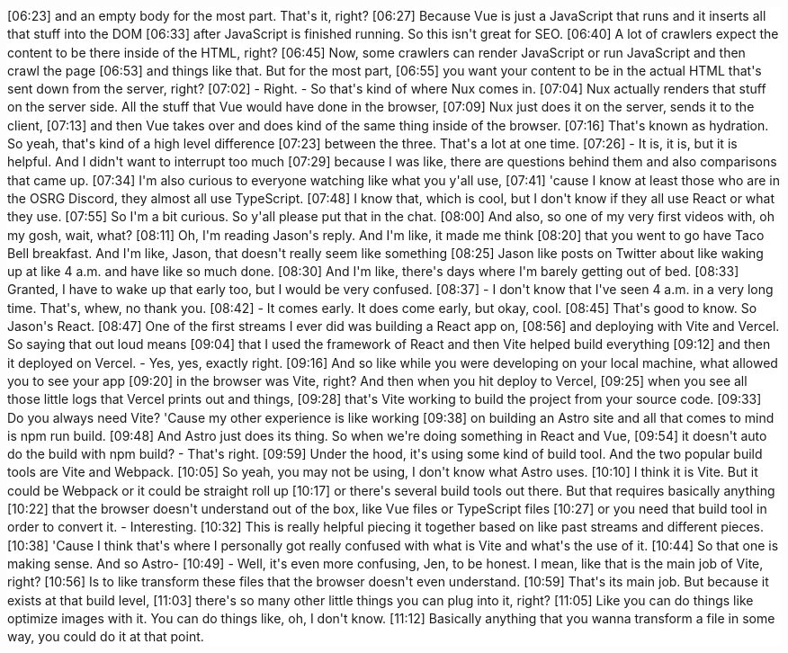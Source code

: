 [06:23] and an empty body for the most part. That's it, right?
[06:27] Because Vue is just a JavaScript that runs and it inserts all that stuff into the DOM
[06:33] after JavaScript is finished running. So this isn't great for SEO.
[06:40] A lot of crawlers expect the content to be there inside of the HTML, right?
[06:45] Now, some crawlers can render JavaScript or run JavaScript and then crawl the page
[06:53] and things like that. But for the most part,
[06:55] you want your content to be in the actual HTML that's sent down from the server, right?
[07:02] - Right. - So that's kind of where Nux comes in.
[07:04] Nux actually renders that stuff on the server side. All the stuff that Vue would have done in the browser,
[07:09] Nux just does it on the server, sends it to the client,
[07:13] and then Vue takes over and does kind of the same thing inside of the browser.
[07:16] That's known as hydration. So yeah, that's kind of a high level difference
[07:23] between the three. That's a lot at one time.
[07:26] - It is, it is, but it is helpful. And I didn't want to interrupt too much
[07:29] because I was like, there are questions behind them and also comparisons that came up.
[07:34] I'm also curious to everyone watching like what you y'all use,
[07:41] 'cause I know at least those who are in the OSRG Discord, they almost all use TypeScript.
[07:48] I know that, which is cool, but I don't know if they all use React or what they use.
[07:55] So I'm a bit curious. So y'all please put that in the chat.
[08:00] And also, so one of my very first videos with, oh my gosh, wait, what?
[08:11] Oh, I'm reading Jason's reply. And I'm like, it made me think
[08:20] that you went to go have Taco Bell breakfast. And I'm like, Jason, that doesn't really seem like something
[08:25] Jason like posts on Twitter about like waking up at like 4 a.m. and have like so much done.
[08:30] And I'm like, there's days where I'm barely getting out of bed.
[08:33] Granted, I have to wake up that early too, but I would be very confused.
[08:37] - I don't know that I've seen 4 a.m. in a very long time. That's, whew, no thank you.
[08:42] - It comes early. It does come early, but okay, cool.
[08:45] That's good to know. So Jason's React.
[08:47] One of the first streams I ever did was building a React app on,
[08:56] and deploying with Vite and Vercel. So saying that out loud means
[09:04] that I used the framework of React and then Vite helped build everything
[09:12] and then it deployed on Vercel. - Yes, yes, exactly right.
[09:16] And so like while you were developing on your local machine, what allowed you to see your app
[09:20] in the browser was Vite, right? And then when you hit deploy to Vercel,
[09:25] when you see all those little logs that Vercel prints out and things,
[09:28] that's Vite working to build the project from your source code.
[09:33] Do you always need Vite? 'Cause my other experience is like working
[09:38] on building an Astro site and all that comes to mind is npm run build.
[09:48] And Astro just does its thing. So when we're doing something in React and Vue,
[09:54] it doesn't auto do the build with npm build? - That's right.
[09:59] Under the hood, it's using some kind of build tool. And the two popular build tools are Vite and Webpack.
[10:05] So yeah, you may not be using, I don't know what Astro uses.
[10:10] I think it is Vite. But it could be Webpack or it could be straight roll up
[10:17] or there's several build tools out there. But that requires basically anything
[10:22] that the browser doesn't understand out of the box, like Vue files or TypeScript files
[10:27] or you need that build tool in order to convert it. - Interesting.
[10:32] This is really helpful piecing it together based on like past streams and different pieces.
[10:38] 'Cause I think that's where I personally got really confused with what is Vite and what's the use of it.
[10:44] So that one is making sense. And so Astro-
[10:49] - Well, it's even more confusing, Jen, to be honest. I mean, like that is the main job of Vite, right?
[10:56] Is to like transform these files that the browser doesn't even understand.
[10:59] That's its main job. But because it exists at that build level,
[11:03] there's so many other little things you can plug into it, right?
[11:05] Like you can do things like optimize images with it. You can do things like, oh, I don't know.
[11:12] Basically anything that you wanna transform a file in some way, you could do it at that point.